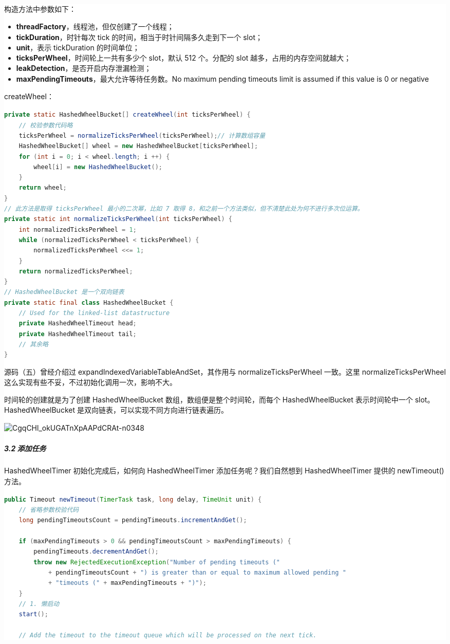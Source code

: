 构造方法中参数如下：

- **threadFactory**，线程池，但仅创建了一个线程；
- **tickDuration**，时针每次 tick 的时间，相当于时针间隔多久走到下一个 slot；
- **unit**，表示 tickDuration 的时间单位；
- **ticksPerWheel**，时间轮上一共有多少个 slot，默认 512 个。分配的 slot 越多，占用的内存空间就越大；
- **leakDetection**，是否开启内存泄漏检测；
- **maxPendingTimeouts**，最大允许等待任务数。No maximum pending timeouts limit is assumed if this value is 0 or negative

createWheel：

```java
private static HashedWheelBucket[] createWheel(int ticksPerWheel) {
    // 校验参数代码略
    ticksPerWheel = normalizeTicksPerWheel(ticksPerWheel);// 计算数组容量
    HashedWheelBucket[] wheel = new HashedWheelBucket[ticksPerWheel];
    for (int i = 0; i < wheel.length; i ++) {
        wheel[i] = new HashedWheelBucket();
    }
    return wheel;
}
// 此方法是取得 ticksPerWheel 最小的二次幂，比如 7 取得 8，和之前一个方法类似，但不清楚此处为何不进行多次位运算。
private static int normalizeTicksPerWheel(int ticksPerWheel) {
    int normalizedTicksPerWheel = 1;
    while (normalizedTicksPerWheel < ticksPerWheel) {
        normalizedTicksPerWheel <<= 1;
    }
    return normalizedTicksPerWheel;
}
// HashedWheelBucket 是一个双向链表
private static final class HashedWheelBucket {
    // Used for the linked-list datastructure
    private HashedWheelTimeout head;
    private HashedWheelTimeout tail;
    // 其余略
}
```

源码（五）曾经介绍过 expandIndexedVariableTableAndSet，其作用与 normalizeTicksPerWheel 一致。这里 normalizeTicksPerWheel 这么实现有些不妥，不过初始化调用一次，影响不大。

时间轮的创建就是为了创建 HashedWheelBucket 数组，数组便是整个时间轮，而每个 HashedWheelBucket 表示时间轮中一个 slot。HashedWheelBucket 是双向链表，可以实现不同方向进行链表遍历。

![CgqCHl_okUGATnXpAAPdCRAt-n0348](https://sunsasdoc.oss-cn-hangzhou.aliyuncs.com/image/picgo/CgqCHl_okUGATnXpAAPdCRAt-n0348.png)

##### 3.2  添加任务

HashedWheelTimer 初始化完成后，如何向 HashedWheelTimer 添加任务呢？我们自然想到 HashedWheelTimer 提供的 newTimeout() 方法。

```java
public Timeout newTimeout(TimerTask task, long delay, TimeUnit unit) {
    // 省略参数校验代码
    long pendingTimeoutsCount = pendingTimeouts.incrementAndGet();

    if (maxPendingTimeouts > 0 && pendingTimeoutsCount > maxPendingTimeouts) {
        pendingTimeouts.decrementAndGet();
        throw new RejectedExecutionException("Number of pending timeouts ("
            + pendingTimeoutsCount + ") is greater than or equal to maximum allowed pending "
            + "timeouts (" + maxPendingTimeouts + ")");
    }
	// 1. 懒启动
    start();

    // Add the timeout to the timeout queue which will be processed on the next tick.
```